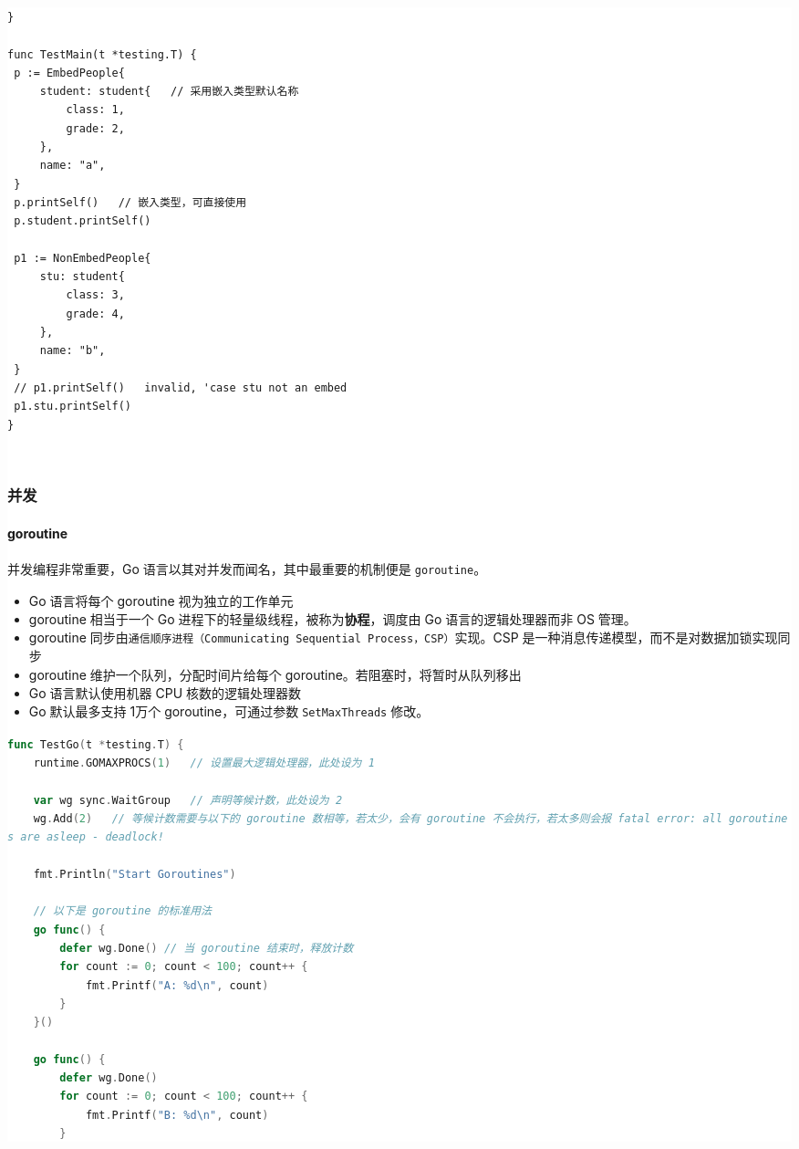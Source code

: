    ```
}

func TestMain(t *testing.T) {
	p := EmbedPeople{
		student: student{	// 采用嵌入类型默认名称
			class: 1,
			grade: 2,
		},
		name: "a",
	}
	p.printSelf()	// 嵌入类型，可直接使用
	p.student.printSelf()
  
    p1 := NonEmbedPeople{
		stu: student{
			class: 3,
			grade: 4,
		},
		name: "b",
	}
	// p1.printSelf()	invalid, 'case stu not an embed
	p1.stu.printSelf()
}
```

<br/>




### 并发

#### goroutine

并发编程非常重要，Go 语言以其对并发而闻名，其中最重要的机制便是 `goroutine`。

- Go 语言将每个 goroutine 视为独立的工作单元
- goroutine 相当于一个 Go 进程下的轻量级线程，被称为**协程**，调度由 Go 语言的逻辑处理器而非 OS 管理。
- goroutine 同步由`通信顺序进程（Communicating Sequential Process，CSP）`实现。CSP 是一种消息传递模型，而不是对数据加锁实现同步
- goroutine 维护一个队列，分配时间片给每个 goroutine。若阻塞时，将暂时从队列移出
- Go 语言默认使用机器 CPU 核数的逻辑处理器数
- Go 默认最多支持 1万个 goroutine，可通过参数 `SetMaxThreads` 修改。

```go
func TestGo(t *testing.T) {
	runtime.GOMAXPROCS(1)	// 设置最大逻辑处理器，此处设为 1

	var wg sync.WaitGroup	// 声明等候计数，此处设为 2
	wg.Add(2)	// 等候计数需要与以下的 goroutine 数相等，若太少，会有 goroutine 不会执行，若太多则会报 fatal error: all goroutines are asleep - deadlock!

	fmt.Println("Start Goroutines")

  	// 以下是 goroutine 的标准用法
	go func() {
		defer wg.Done()	// 当 goroutine 结束时，释放计数
		for count := 0; count < 100; count++ {
			fmt.Printf("A: %d\n", count)
		}
	}()

	go func() {
		defer wg.Done()
		for count := 0; count < 100; count++ {
			fmt.Printf("B: %d\n", count)
		}
```